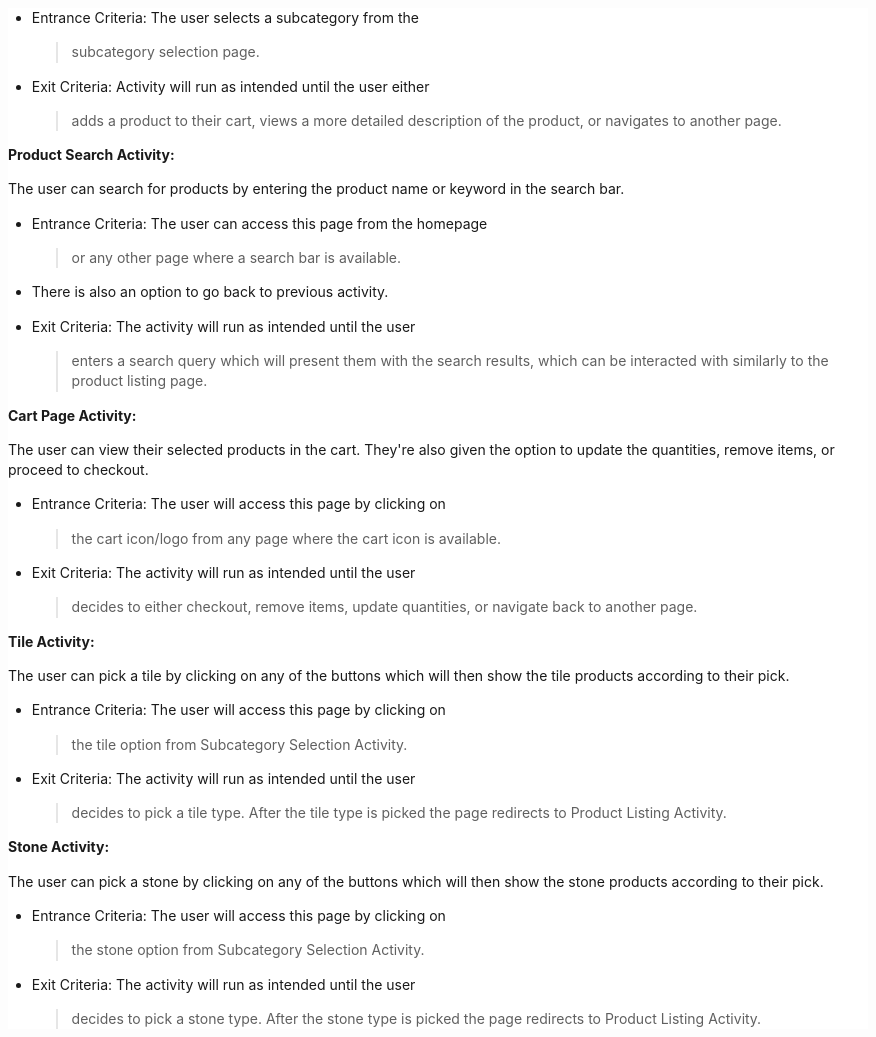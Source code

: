 -   Entrance Criteria: The user selects a subcategory from the
    > subcategory selection page.

-   Exit Criteria: Activity will run as intended until the user either
    > adds a product to their cart, views a more detailed description of
    > the product, or navigates to another page.

**Product Search Activity:**

The user can search for products by entering the product name or
keyword in the search bar.

-   Entrance Criteria: The user can access this page from the homepage
    > or any other page where a search bar is available.

-   There is also an option to go back to previous activity.

-   Exit Criteria: The activity will run as intended until the user
    > enters a search query which will present them with the search
    > results, which can be interacted with similarly to the product
    > listing page.

**Cart Page Activity:**

The user can view their selected products in the cart. They're also
given the option to update the quantities, remove items, or proceed to
checkout.

-   Entrance Criteria: The user will access this page by clicking on
    > the cart icon/logo from any page where the cart icon is
    > available.

-   Exit Criteria: The activity will run as intended until the user
    > decides to either checkout, remove items, update quantities, or
    > navigate back to another page.

**Tile Activity:**

The user can pick a tile by clicking on any of the buttons which will
then show the tile products according to their pick.

-   Entrance Criteria: The user will access this page by clicking on
    > the tile option from Subcategory Selection Activity.

-   Exit Criteria: The activity will run as intended until the user
    > decides to pick a tile type. After the tile type is picked the
    > page redirects to Product Listing Activity.

**Stone Activity:**

The user can pick a stone by clicking on any of the buttons which will
then show the stone products according to their pick.

-   Entrance Criteria: The user will access this page by clicking on
    > the stone option from Subcategory Selection Activity.

-   Exit Criteria: The activity will run as intended until the user
    > decides to pick a stone type. After the stone type is picked the
    > page redirects to Product Listing Activity.
